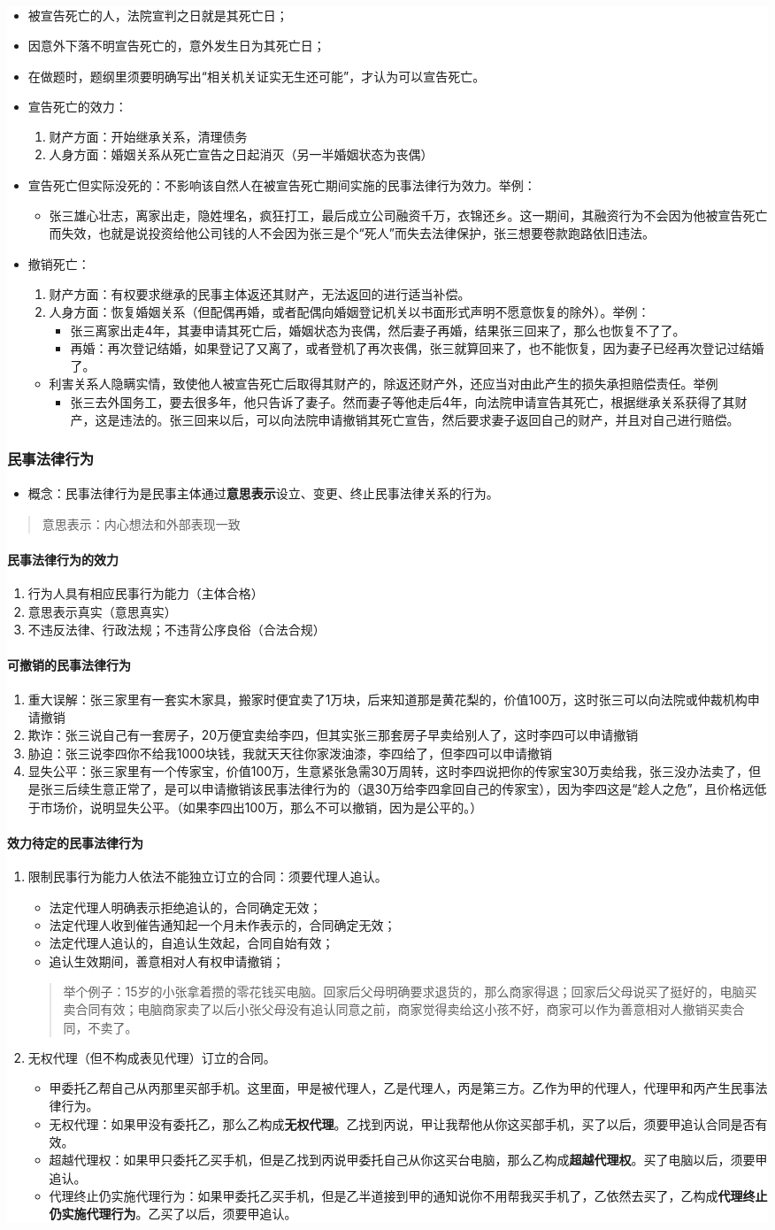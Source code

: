   - 被宣告死亡的人，法院宣判之日就是其死亡日；
  - 因意外下落不明宣告死亡的，意外发生日为其死亡日；
  - 在做题时，题纲里须要明确写出“相关机关证实无生还可能”，才认为可以宣告死亡。

- 宣告死亡的效力：
    1. 财产方面：开始继承关系，清理债务
    2. 人身方面：婚姻关系从死亡宣告之日起消灭（另一半婚姻状态为丧偶）

- 宣告死亡但实际没死的：不影响该自然人在被宣告死亡期间实施的民事法律行为效力。举例：
  - 张三雄心壮志，离家出走，隐姓埋名，疯狂打工，最后成立公司融资千万，衣锦还乡。这一期间，其融资行为不会因为他被宣告死亡而失效，也就是说投资给他公司钱的人不会因为张三是个“死人”而失去法律保护，张三想要卷款跑路依旧违法。

- 撤销死亡：
    1. 财产方面：有权要求继承的民事主体返还其财产，无法返回的进行适当补偿。
    2. 人身方面：恢复婚姻关系（但配偶再婚，或者配偶向婚姻登记机关以书面形式声明不愿意恢复的除外）。举例：
        - 张三离家出走4年，其妻申请其死亡后，婚姻状态为丧偶，然后妻子再婚，结果张三回来了，那么也恢复不了了。
        - 再婚：再次登记结婚，如果登记了又离了，或者登机了再次丧偶，张三就算回来了，也不能恢复，因为妻子已经再次登记过结婚了。

  - 利害关系人隐瞒实情，致使他人被宣告死亡后取得其财产的，除返还财产外，还应当对由此产生的损失承担赔偿责任。举例
    - 张三去外国务工，要去很多年，他只告诉了妻子。然而妻子等他走后4年，向法院申请宣告其死亡，根据继承关系获得了其财产，这是违法的。张三回来以后，可以向法院申请撤销其死亡宣告，然后要求妻子返回自己的财产，并且对自己进行赔偿。

### 民事法律行为

- 概念：民事法律行为是民事主体通过**意思表示**设立、变更、终止民事法律关系的行为。

> 意思表示：内心想法和外部表现一致

#### 民事法律行为的效力

1. 行为人具有相应民事行为能力（主体合格）
2. 意思表示真实（意思真实）
3. 不违反法律、行政法规；不违背公序良俗（合法合规）

#### 可撤销的民事法律行为

1. 重大误解：张三家里有一套实木家具，搬家时便宜卖了1万块，后来知道那是黄花梨的，价值100万，这时张三可以向法院或仲裁机构申请撤销
2. 欺诈：张三说自己有一套房子，20万便宜卖给李四，但其实张三那套房子早卖给别人了，这时李四可以申请撤销
3. 胁迫：张三说李四你不给我1000块钱，我就天天往你家泼油漆，李四给了，但李四可以申请撤销
4. 显失公平：张三家里有一个传家宝，价值100万，生意紧张急需30万周转，这时李四说把你的传家宝30万卖给我，张三没办法卖了，但是张三后续生意正常了，是可以申请撤销该民事法律行为的（退30万给李四拿回自己的传家宝），因为李四这是“趁人之危”，且价格远低于市场价，说明显失公平。（如果李四出100万，那么不可以撤销，因为是公平的。）

#### 效力待定的民事法律行为

1. 限制民事行为能力人依法不能独立订立的合同：须要代理人追认。
    - 法定代理人明确表示拒绝追认的，合同确定无效；
    - 法定代理人收到催告通知起一个月未作表示的，合同确定无效；
    - 法定代理人追认的，自追认生效起，合同自始有效；
    - 追认生效期间，善意相对人有权申请撤销；

    > 举个例子：15岁的小张拿着攒的零花钱买电脑。回家后父母明确要求退货的，那么商家得退；回家后父母说买了挺好的，电脑买卖合同有效；电脑商家卖了以后小张父母没有追认同意之前，商家觉得卖给这小孩不好，商家可以作为善意相对人撤销买卖合同，不卖了。

2. 无权代理（但不构成表见代理）订立的合同。
    - 甲委托乙帮自己从丙那里买部手机。这里面，甲是被代理人，乙是代理人，丙是第三方。乙作为甲的代理人，代理甲和丙产生民事法律行为。
    - 无权代理：如果甲没有委托乙，那么乙构成**无权代理**。乙找到丙说，甲让我帮他从你这买部手机，买了以后，须要甲追认合同是否有效。
    - 超越代理权：如果甲只委托乙买手机，但是乙找到丙说甲委托自己从你这买台电脑，那么乙构成**超越代理权**。买了电脑以后，须要甲追认。
    - 代理终止仍实施代理行为：如果甲委托乙买手机，但是乙半道接到甲的通知说你不用帮我买手机了，乙依然去买了，乙构成**代理终止仍实施代理行为**。乙买了以后，须要甲追认。
